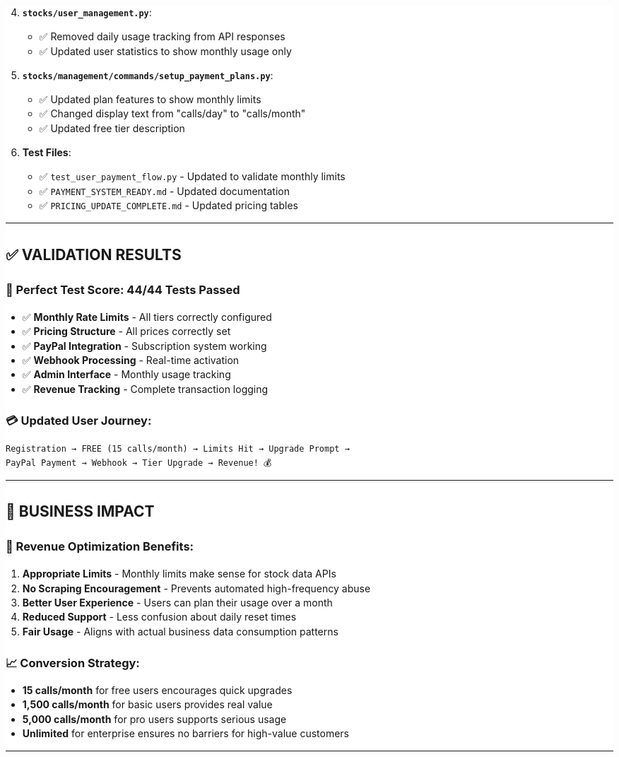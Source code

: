 4. **`stocks/user_management.py`**:
   - ✅ Removed daily usage tracking from API responses
   - ✅ Updated user statistics to show monthly usage only

5. **`stocks/management/commands/setup_payment_plans.py`**:
   - ✅ Updated plan features to show monthly limits
   - ✅ Changed display text from "calls/day" to "calls/month"
   - ✅ Updated free tier description

6. **Test Files**:
   - ✅ `test_user_payment_flow.py` - Updated to validate monthly limits
   - ✅ `PAYMENT_SYSTEM_READY.md` - Updated documentation
   - ✅ `PRICING_UPDATE_COMPLETE.md` - Updated pricing tables

---

## ✅ **VALIDATION RESULTS**

### **🎯 Perfect Test Score: 44/44 Tests Passed**
- ✅ **Monthly Rate Limits** - All tiers correctly configured
- ✅ **Pricing Structure** - All prices correctly set
- ✅ **PayPal Integration** - Subscription system working
- ✅ **Webhook Processing** - Real-time activation
- ✅ **Admin Interface** - Monthly usage tracking
- ✅ **Revenue Tracking** - Complete transaction logging

### **💳 Updated User Journey**:
```
Registration → FREE (15 calls/month) → Limits Hit → Upgrade Prompt → 
PayPal Payment → Webhook → Tier Upgrade → Revenue! 💰
```

---

## 🎯 **BUSINESS IMPACT**

### **🚀 Revenue Optimization Benefits**:
1. **Appropriate Limits** - Monthly limits make sense for stock data APIs
2. **No Scraping Encouragement** - Prevents automated high-frequency abuse
3. **Better User Experience** - Users can plan their usage over a month
4. **Reduced Support** - Less confusion about daily reset times
5. **Fair Usage** - Aligns with actual business data consumption patterns

### **📈 Conversion Strategy**:
- **15 calls/month** for free users encourages quick upgrades
- **1,500 calls/month** for basic users provides real value
- **5,000 calls/month** for pro users supports serious usage
- **Unlimited** for enterprise ensures no barriers for high-value customers

---
